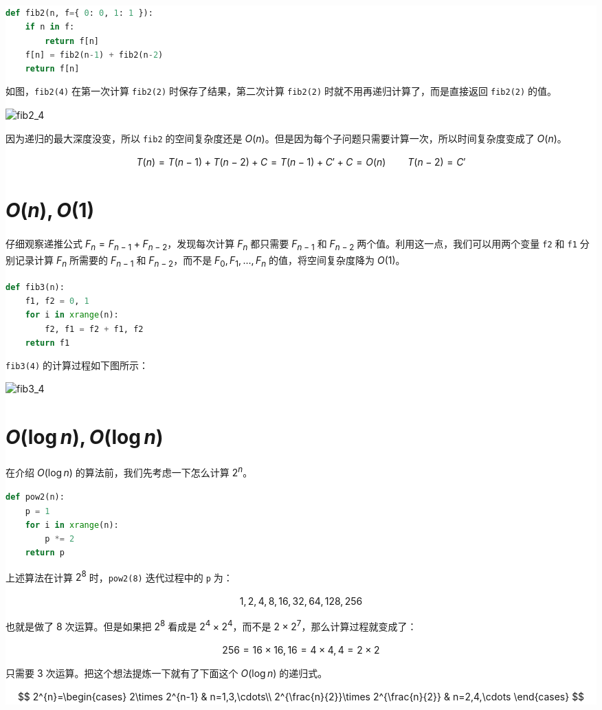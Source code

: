 ```python
def fib2(n, f={ 0: 0, 1: 1 }):
    if n in f:
        return f[n]
    f[n] = fib2(n-1) + fib2(n-2)
    return f[n]
```

如图，`fib2(4)` 在第一次计算 `fib2(2)` 时保存了结果，第二次计算 `fib2(2)` 时就不用再递归计算了，而是直接返回 `fib2(2)` 的值。

![fib2_4](https://loggerhead.me/_images/fib2_4.svg)

因为递归的最大深度没变，所以 `fib2` 的空间复杂度还是 $O(n)$。但是因为每个子问题只需要计算一次，所以时间复杂度变成了 $O(n)$。

$$T(n)=T(n-1)+T(n-2)+C=T(n-1)+C'+C=O(n) \qquad T(n-2)=C'$$

# $O(n), O(1)$
仔细观察递推公式 $F_{n}=F_{n-1}+F_{n-2}$，发现每次计算 $F_{n}$ 都只需要 $F_{n-1}$ 和 $F_{n-2}$ 两个值。利用这一点，我们可以用两个变量 `f2` 和 `f1` 分别记录计算 $F_{n}$ 所需要的 $F_{n-1}$ 和 $F_{n-2}$，而不是 $F_0, F_1, ..., F_n$ 的值，将空间复杂度降为 $O(1)$。

```python
def fib3(n):
    f1, f2 = 0, 1
    for i in xrange(n):
        f2, f1 = f2 + f1, f2
    return f1
```

`fib3(4)` 的计算过程如下图所示：

![fib3_4](https://loggerhead.me/_images/fib3_4.svg)

# $O(\log n), O(\log n)$
在介绍 $O(\log n)$ 的算法前，我们先考虑一下怎么计算 $2^n$。

```python
def pow2(n):
    p = 1
    for i in xrange(n):
        p *= 2
    return p
```

上述算法在计算 $2^8$ 时，`pow2(8)` 迭代过程中的 `p` 为：

$$1, 2, 4, 8, 16, 32, 64, 128, 256$$

也就是做了 8 次运算。但是如果把 $2^8$ 看成是 $2^4\times 2^4$，而不是 $2\times 2^7$，那么计算过程就变成了：

$$256=16\times 16, 16=4\times 4, 4=2\times 2$$

只需要 3 次运算。把这个想法提炼一下就有了下面这个 $O(\log n)$ 的递归式。

$$
2^{n}=\begin{cases}
      2\times 2^{n-1}                       & n=1,3,\cdots\\
      2^{\frac{n}{2}}\times 2^{\frac{n}{2}} & n=2,4,\cdots
      \end{cases}
$$


[^source code]: 文中几种算法的实现可参考我的 [Gist](https://gist.github.com/loggerhead/6bf260918d07e10f273b)
[^fib1 time complexity]: $O(2^n)$ 是时间上界，精确的时间界是个无理数的 n 次幂